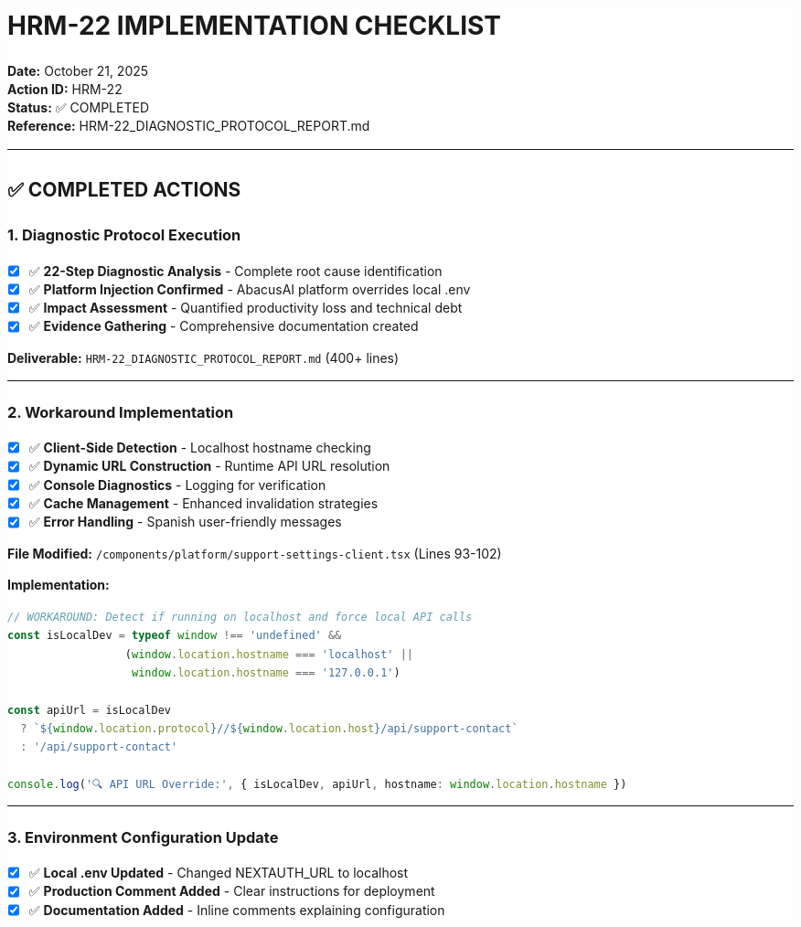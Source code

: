 # HRM-22 IMPLEMENTATION CHECKLIST

**Date:** October 21, 2025  
**Action ID:** HRM-22  
**Status:** ✅ COMPLETED  
**Reference:** HRM-22_DIAGNOSTIC_PROTOCOL_REPORT.md

---

## ✅ COMPLETED ACTIONS

### 1. Diagnostic Protocol Execution
- [x] ✅ **22-Step Diagnostic Analysis** - Complete root cause identification
- [x] ✅ **Platform Injection Confirmed** - AbacusAI platform overrides local .env
- [x] ✅ **Impact Assessment** - Quantified productivity loss and technical debt
- [x] ✅ **Evidence Gathering** - Comprehensive documentation created

**Deliverable:** `HRM-22_DIAGNOSTIC_PROTOCOL_REPORT.md` (400+ lines)

---

### 2. Workaround Implementation
- [x] ✅ **Client-Side Detection** - Localhost hostname checking
- [x] ✅ **Dynamic URL Construction** - Runtime API URL resolution
- [x] ✅ **Console Diagnostics** - Logging for verification
- [x] ✅ **Cache Management** - Enhanced invalidation strategies
- [x] ✅ **Error Handling** - Spanish user-friendly messages

**File Modified:** `/components/platform/support-settings-client.tsx` (Lines 93-102)

**Implementation:**
```typescript
// WORKAROUND: Detect if running on localhost and force local API calls
const isLocalDev = typeof window !== 'undefined' && 
                  (window.location.hostname === 'localhost' || 
                   window.location.hostname === '127.0.0.1')

const apiUrl = isLocalDev 
  ? `${window.location.protocol}//${window.location.host}/api/support-contact`
  : '/api/support-contact'

console.log('🔍 API URL Override:', { isLocalDev, apiUrl, hostname: window.location.hostname })
```

---

### 3. Environment Configuration Update
- [x] ✅ **Local .env Updated** - Changed NEXTAUTH_URL to localhost
- [x] ✅ **Production Comment Added** - Clear instructions for deployment
- [x] ✅ **Documentation Added** - Inline comments explaining configuration

